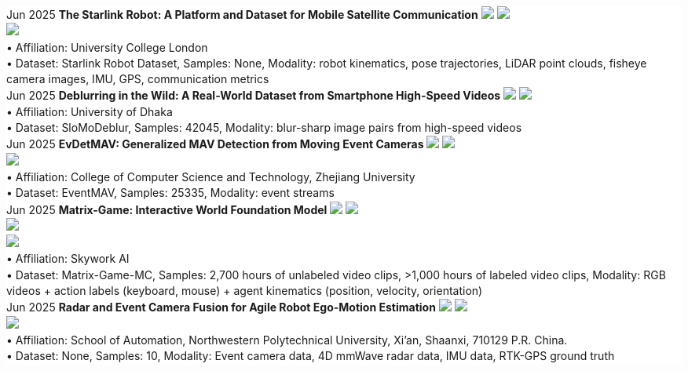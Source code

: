<tr>
  <td rowspan="2" style="width:15%;">Jun 2025</td>
  <td style="width:70%;"><strong>The Starlink Robot: A Platform and Dataset for Mobile Satellite Communication</strong></td>
  <td style="width:15%;"><img src="https://img.shields.io/badge/Dataset-blue"></td>
  <td style="width:15%;"><a href="http://arxiv.org/pdf/2506.19781"><img src="https://img.shields.io/badge/Paper-red"></a><br><a href="https://github.com/StarlinkRobot"><img src="https://img.shields.io/github/stars/github.com/StarlinkRobot.svg?style=social&label=Star"></a><br></td></tr>
<tr><td colspan="4">• Affiliation: University College London<br>
• Dataset: Starlink Robot Dataset, Samples: None, Modality: robot kinematics, pose trajectories, LiDAR point clouds, fisheye camera images, IMU, GPS, communication metrics<br>
</td></tr>

<tr>
  <td rowspan="2" style="width:15%;">Jun 2025</td>
  <td style="width:70%;"><strong>Deblurring in the Wild: A Real-World Dataset from Smartphone High-Speed Videos</strong></td>
  <td style="width:15%;"><img src="https://img.shields.io/badge/Dataset-blue"></td>
  <td style="width:15%;"><a href="http://arxiv.org/pdf/2506.19445"><img src="https://img.shields.io/badge/Paper-red"></a><br></td></tr>
<tr><td colspan="4">• Affiliation: University of Dhaka<br>
• Dataset: SloMoDeblur, Samples: 42045, Modality: blur-sharp image pairs from high-speed videos<br>
</td></tr>

<tr>
  <td rowspan="2" style="width:15%;">Jun 2025</td>
  <td style="width:70%;"><strong>EvDetMAV: Generalized MAV Detection from Moving Event Cameras</strong></td>
  <td style="width:15%;"><img src="https://img.shields.io/badge/Dataset-blue"></td>
  <td style="width:15%;"><a href="http://arxiv.org/pdf/2506.19416"><img src="https://img.shields.io/badge/Paper-red"></a><br><a href="https://github.com/WindyLab/EvDetMAV"><img src="https://img.shields.io/github/stars/WindyLab/EvDetMAV.svg?style=social&label=Star"></a><br></td></tr>
<tr><td colspan="4">• Affiliation: College of Computer Science and Technology, Zhejiang University<br>
• Dataset: EventMAV, Samples: 25335, Modality: event streams<br>
</td></tr>

<tr>
  <td rowspan="2" style="width:15%;">Jun 2025</td>
  <td style="width:70%;"><strong>Matrix-Game: Interactive World Foundation Model</strong></td>
  <td style="width:15%;"><img src="https://img.shields.io/badge/Dataset-blue"></td>
  <td style="width:15%;"><a href="http://arxiv.org/pdf/2506.18701"><img src="https://img.shields.io/badge/Paper-red"></a><br><a href="https://github.com/SkyworkAI/Matrix-Game"><img src="https://img.shields.io/github/stars/SkyworkAI/Matrix-Game.svg?style=social&label=Star"></a><br><a href="https://matrix-game-homepage.github.io"><img src="https://img.shields.io/badge/Website-9cf"></a><br></td></tr>
<tr><td colspan="4">• Affiliation: Skywork AI<br>
• Dataset: Matrix-Game-MC, Samples: 2,700 hours of unlabeled video clips, >1,000 hours of labeled video clips, Modality: RGB videos + action labels (keyboard, mouse) + agent kinematics (position, velocity, orientation)<br>
</td></tr>

<tr>
  <td rowspan="2" style="width:15%;">Jun 2025</td>
  <td style="width:70%;"><strong>Radar and Event Camera Fusion for Agile Robot Ego-Motion Estimation</strong></td>
  <td style="width:15%;"><img src="https://img.shields.io/badge/Dataset-blue"></td>
  <td style="width:15%;"><a href="http://arxiv.org/pdf/2506.18443"><img src="https://img.shields.io/badge/Paper-red"></a><br><a href="https://github.com/ZzhYgwh/TwistEstimator"><img src="https://img.shields.io/github/stars/ZzhYgwh/TwistEstimator.svg?style=social&label=Star"></a><br></td></tr>
<tr><td colspan="4">• Affiliation: School of Automation, Northwestern Polytechnical University, Xi’an, Shaanxi, 710129 P.R. China.<br>
• Dataset: None, Samples: 10, Modality: Event camera data, 4D mmWave radar data, IMU data, RTK-GPS ground truth<br>
</td></tr>
